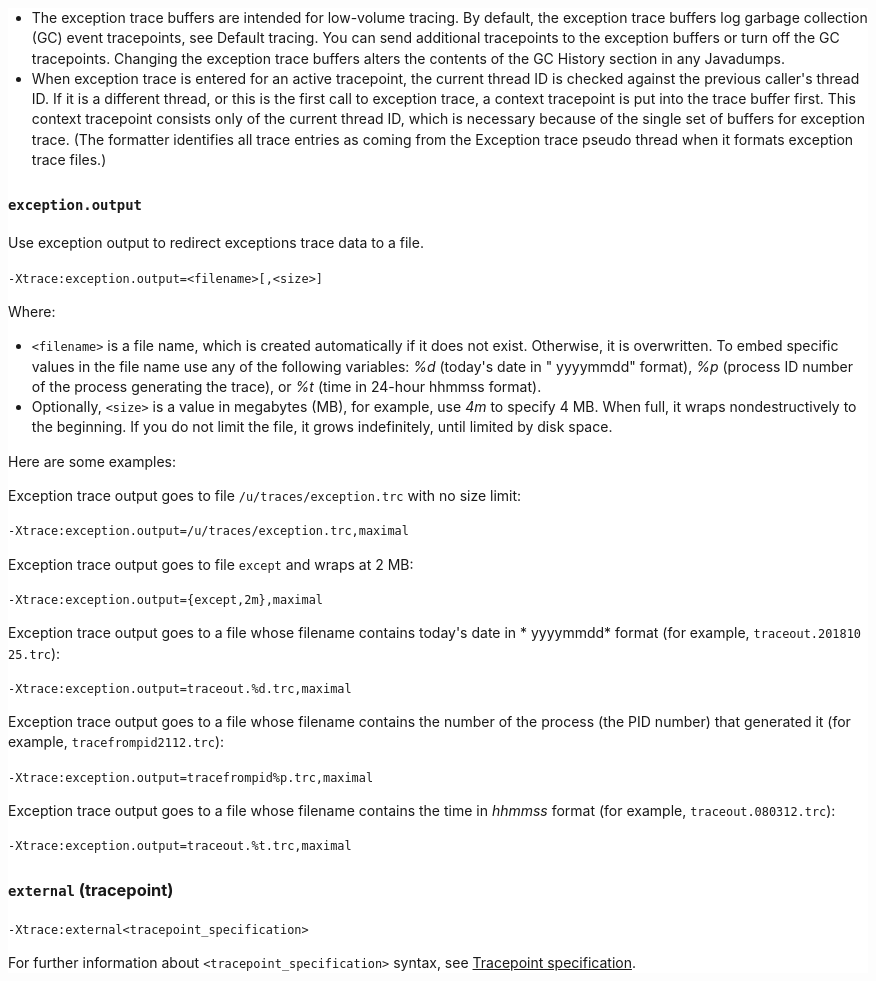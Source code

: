 - The exception trace buffers are intended for low-volume tracing. By default, the exception trace buffers log garbage collection (GC) event tracepoints, see Default tracing. You can send additional tracepoints to the exception buffers or turn off the GC tracepoints. Changing the exception trace buffers alters the contents of the GC History section in any Javadumps.
- When exception trace is entered for an active tracepoint, the current thread ID is checked against the previous caller's thread ID. If it is a different thread, or this is the first call to exception trace, a context tracepoint is put into the trace buffer first. This context tracepoint consists only of the current thread ID, which is necessary because of the single set of buffers for exception trace. (The formatter identifies all trace entries as coming from the Exception trace pseudo thread when it formats exception trace files.)

### `exception.output`

Use exception output to redirect exceptions trace data to a file.

    -Xtrace:exception.output=<filename>[,<size>]

Where:

- `<filename>` is a file name, which is created automatically if it does not exist. Otherwise, it is overwritten. To embed specific values in the file name use any of the following variables: *%d* (today's date in "
yyyymmdd" format), *%p* (process ID number of the process generating the trace), or *%t* (time in 24-hour hhmmss format).
- Optionally, `<size>` is a value in megabytes (MB), for example, use *4m* to specify 4 MB. When full, it wraps nondestructively to the beginning. If you do not limit the file, it grows indefinitely, until limited by disk space.

Here are some examples:

Exception trace output goes to file `/u/traces/exception.trc` with no size limit:

    -Xtrace:exception.output=/u/traces/exception.trc,maximal

Exception trace output goes to file `except` and wraps at 2 MB:

    -Xtrace:exception.output={except,2m},maximal

Exception trace output goes to a file whose filename contains today's date in *
yyyymmdd* format (for example, `traceout.20181025.trc`):

    -Xtrace:exception.output=traceout.%d.trc,maximal

Exception trace output goes to a file whose filename contains the number of the process (the PID number) that generated it (for example, `tracefrompid2112.trc`):

    -Xtrace:exception.output=tracefrompid%p.trc,maximal

Exception trace output goes to a file whose filename contains the time in *hhmmss* format (for example, `traceout.080312.trc`):

    -Xtrace:exception.output=traceout.%t.trc,maximal

### `external` (tracepoint)

    -Xtrace:external<tracepoint_specification>

For further information about `<tracepoint_specification>` syntax, see [Tracepoint specification](#tracepoint-specification).
